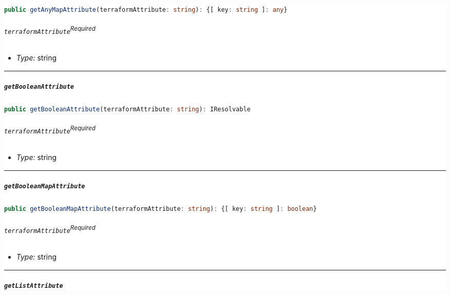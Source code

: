 ```typescript
public getAnyMapAttribute(terraformAttribute: string): {[ key: string ]: any}
```

###### `terraformAttribute`<sup>Required</sup> <a name="terraformAttribute" id="@cdktf/aws-cdk.sagemakerDomain.SagemakerDomainDefaultUserSettingsJupyterServerAppSettingsDefaultResourceSpecOutputReference.getAnyMapAttribute.parameter.terraformAttribute"></a>

- *Type:* string

---

##### `getBooleanAttribute` <a name="getBooleanAttribute" id="@cdktf/aws-cdk.sagemakerDomain.SagemakerDomainDefaultUserSettingsJupyterServerAppSettingsDefaultResourceSpecOutputReference.getBooleanAttribute"></a>

```typescript
public getBooleanAttribute(terraformAttribute: string): IResolvable
```

###### `terraformAttribute`<sup>Required</sup> <a name="terraformAttribute" id="@cdktf/aws-cdk.sagemakerDomain.SagemakerDomainDefaultUserSettingsJupyterServerAppSettingsDefaultResourceSpecOutputReference.getBooleanAttribute.parameter.terraformAttribute"></a>

- *Type:* string

---

##### `getBooleanMapAttribute` <a name="getBooleanMapAttribute" id="@cdktf/aws-cdk.sagemakerDomain.SagemakerDomainDefaultUserSettingsJupyterServerAppSettingsDefaultResourceSpecOutputReference.getBooleanMapAttribute"></a>

```typescript
public getBooleanMapAttribute(terraformAttribute: string): {[ key: string ]: boolean}
```

###### `terraformAttribute`<sup>Required</sup> <a name="terraformAttribute" id="@cdktf/aws-cdk.sagemakerDomain.SagemakerDomainDefaultUserSettingsJupyterServerAppSettingsDefaultResourceSpecOutputReference.getBooleanMapAttribute.parameter.terraformAttribute"></a>

- *Type:* string

---

##### `getListAttribute` <a name="getListAttribute" id="@cdktf/aws-cdk.sagemakerDomain.SagemakerDomainDefaultUserSettingsJupyterServerAppSettingsDefaultResourceSpecOutputReference.getListAttribute"></a>
